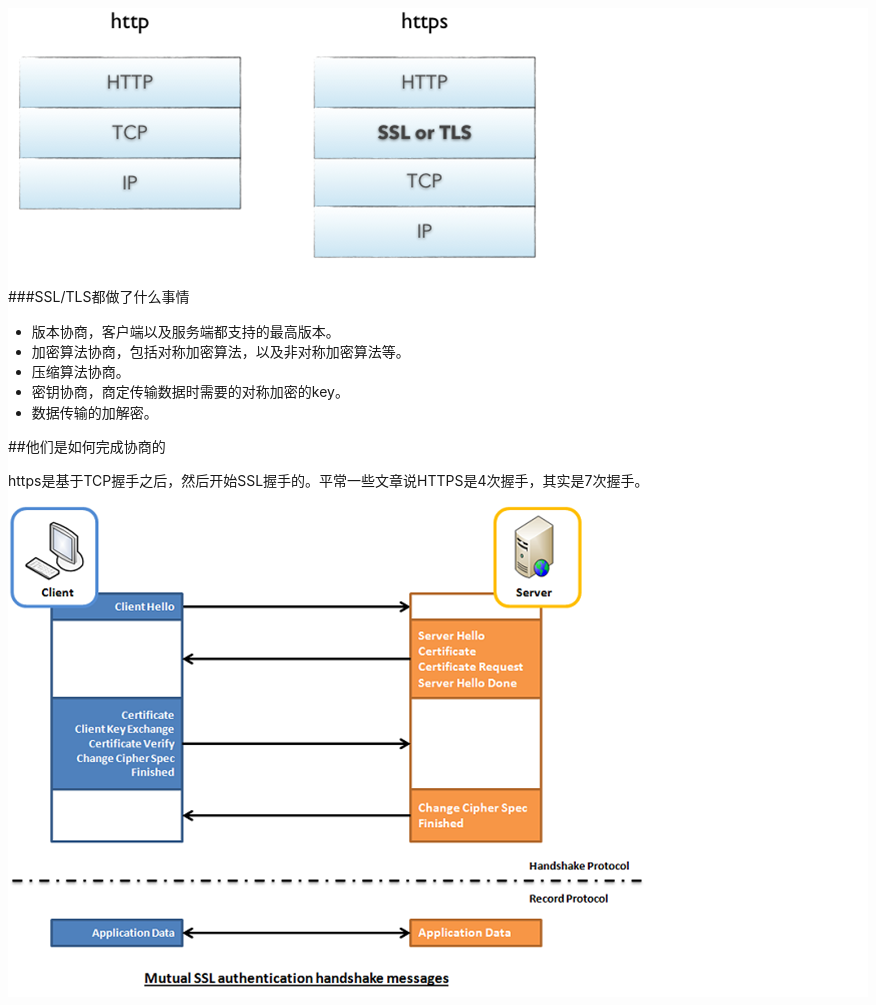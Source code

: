 ![https 浏览器支持](https_1.png)


###SSL/TLS都做了什么事情

* 版本协商，客户端以及服务端都支持的最高版本。
* 加密算法协商，包括对称加密算法，以及非对称加密算法等。
* 压缩算法协商。
* 密钥协商，商定传输数据时需要的对称加密的key。
* 数据传输的加解密。


##他们是如何完成协商的

https是基于TCP握手之后，然后开始SSL握手的。平常一些文章说HTTPS是4次握手，其实是7次握手。

![https 协商](https_3.png)
